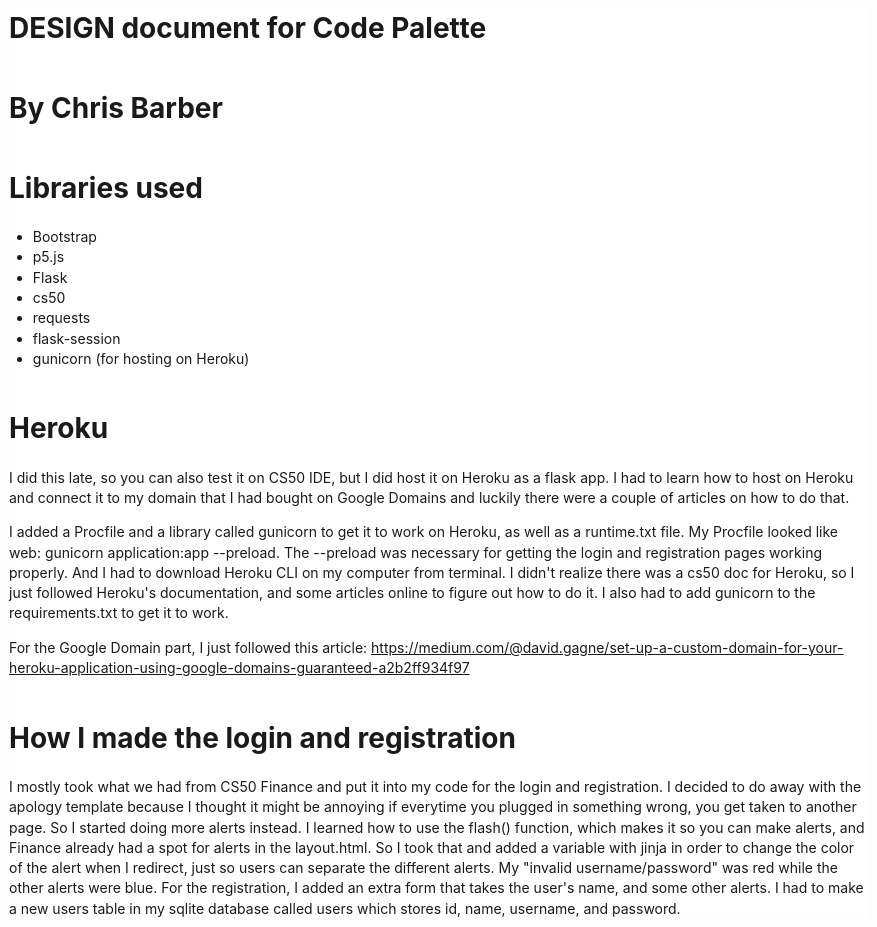 # DESIGN document for Code Palette
# By Chris Barber

# Libraries used
- Bootstrap
- p5.js
- Flask
- cs50
- requests
- flask-session
- gunicorn (for hosting on Heroku)

# Heroku

I did this late, so you can also test it on CS50 IDE, but I did host it on Heroku as a flask app. I had to learn how to host
on Heroku and connect it to my domain that I had bought on Google Domains and luckily there were a couple of articles on how to do that.

I added a Procfile and a library called gunicorn to get it to work on Heroku, as well as a runtime.txt file. My Procfile looked like
web: gunicorn application:app --preload. The --preload was necessary for getting the login and registration pages working properly.
And I had to download Heroku CLI on my computer from terminal. I didn't realize there was a cs50 doc for Heroku, so I just followed Heroku's
documentation, and some articles online to figure out how to do it. I also had to add gunicorn to the requirements.txt to get it to
work.

For the Google Domain part, I just followed this article:
https://medium.com/@david.gagne/set-up-a-custom-domain-for-your-heroku-application-using-google-domains-guaranteed-a2b2ff934f97

# How I made the login and registration

I mostly took what we had from CS50 Finance and put it into my code for the login and registration.
I decided to do away with the apology template because I thought it might be annoying if everytime you plugged
in something wrong, you get taken to another page. So I started doing more alerts instead. I learned how to use
the flash() function, which makes it so you can make alerts, and Finance already had a spot for alerts in the
layout.html. So I took that and added a variable with jinja in order to change the color of the alert when I
redirect, just so users can separate the different alerts. My "invalid username/password" was red while the other
alerts were blue. For the registration, I added an extra form that takes the user's name, and some other alerts.
I had to make a new users table in my sqlite database called users which stores id, name, username, and password.
